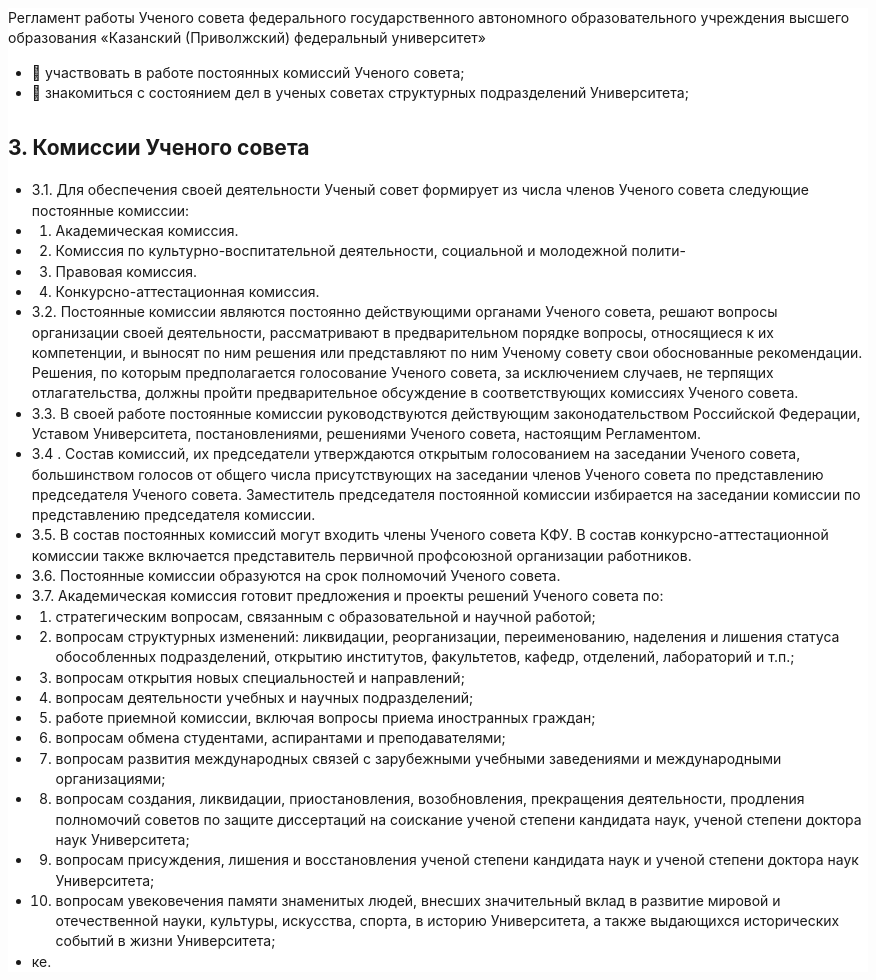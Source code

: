 
Регламент работы Ученого совета федерального государственного автономного образовательного учреждения высшего образования «Казанский (Приволжский) федеральный университет»

-  участвовать в работе постоянных комиссий Ученого совета;
-  знакомиться с состоянием дел в ученых советах структурных подразделений Университета;

## 3. Комиссии Ученого совета

- 3.1. Для обеспечения своей деятельности Ученый совет формирует из числа членов Ученого совета следующие постоянные комиссии:
- 1) Академическая комиссия.
- 2) Комиссия по культурно-воспитательной деятельности, социальной и молодежной полити-
- 3) Правовая комиссия.
- 4) Конкурсно-аттестационная комиссия.
- 3.2.  Постоянные  комиссии  являются  постоянно  действующими  органами  Ученого  совета, решают вопросы организации своей деятельности, рассматривают в предварительном порядке вопросы, относящиеся к их компетенции, и выносят по ним решения или представляют по ним Ученому совету свои обоснованные рекомендации. Решения, по которым предполагается голосование Ученого совета, за исключением случаев, не терпящих отлагательства, должны пройти предварительное обсуждение в соответствующих комиссиях Ученого совета.
- 3.3. В своей работе постоянные комиссии руководствуются действующим законодательством Российской  Федерации,  Уставом  Университета,  постановлениями,  решениями  Ученого  совета, настоящим Регламентом.
- 3.4 . Состав комиссий, их председатели утверждаются открытым голосованием на заседании Ученого  совета,  большинством  голосов  от  общего  числа  присутствующих  на  заседании  членов Ученого совета по представлению председателя Ученого совета. Заместитель председателя постоянной комиссии избирается на заседании комиссии по представлению председателя комиссии.
- 3.5. В состав постоянных комиссий могут входить члены Ученого совета КФУ. В состав конкурсно-аттестационной комиссии также включается представитель первичной профсоюзной организации работников.
- 3.6. Постоянные комиссии образуются на срок полномочий Ученого совета.
- 3.7. Академическая комиссия готовит предложения и проекты решений Ученого совета по:
- 1) стратегическим вопросам, связанным с образовательной и научной работой;
- 2) вопросам структурных изменений: ликвидации, реорганизации, переименованию, наделения и лишения статуса обособленных подразделений, открытию институтов, факультетов, кафедр, отделений, лабораторий и т.п.;
- 3) вопросам открытия новых специальностей и направлений;
- 4) вопросам деятельности учебных и научных подразделений;
- 5) работе приемной комиссии, включая вопросы приема иностранных граждан;
- 6) вопросам обмена студентами, аспирантами и преподавателями;
- 7) вопросам развития международных связей с зарубежными учебными заведениями и международными организациями;
- 8)  вопросам создания, ликвидации, приостановления, возобновления, прекращения деятельности, продления полномочий советов по защите диссертаций на соискание ученой степени кандидата наук, ученой степени доктора наук Университета;
- 9) вопросам присуждения, лишения и восстановления ученой степени кандидата наук и ученой степени доктора наук Университета;
- 10) вопросам увековечения памяти знаменитых людей, внесших значительный вклад в развитие мировой и отечественной науки, культуры, искусства, спорта, в историю Университета, а также выдающихся исторических событий в жизни Университета;
- ке.
